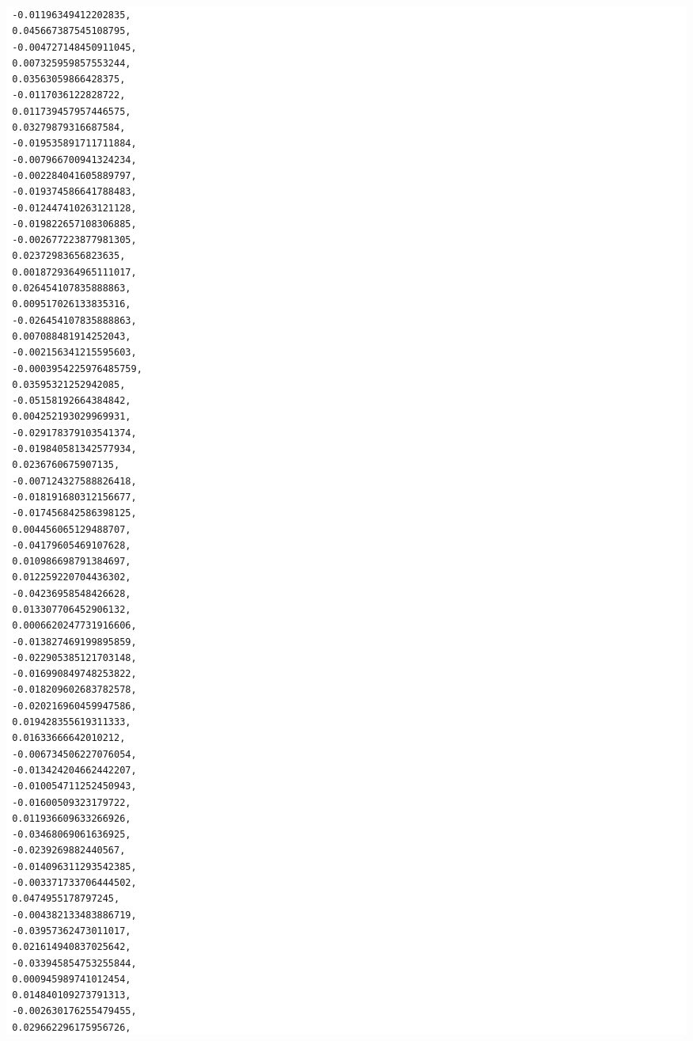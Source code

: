      -0.01196349412202835,
     0.045667387545108795,
     -0.004727148450911045,
     0.007325959857553244,
     0.03563059866428375,
     -0.0117036122828722,
     0.011739457957446575,
     0.03279879316687584,
     -0.019535891711711884,
     -0.007966700941324234,
     -0.002284041605889797,
     -0.019374586641788483,
     -0.012447410263121128,
     -0.019822657108306885,
     -0.002677223877981305,
     0.02372983656823635,
     0.0018729364965111017,
     0.026454107835888863,
     0.009517026133835316,
     -0.026454107835888863,
     0.007088481914252043,
     -0.002156341215595603,
     -0.0003954225976485759,
     0.03595321252942085,
     -0.05158192664384842,
     0.004252193029969931,
     -0.029178379103541374,
     -0.019840581342577934,
     0.0236760675907135,
     -0.007124327588826418,
     -0.018191680312156677,
     -0.017456842586398125,
     0.004456065129488707,
     -0.04179605469107628,
     0.010986698791384697,
     0.012259220704436302,
     -0.04236958548426628,
     0.013307706452906132,
     0.0006620247731916606,
     -0.013827469199895859,
     -0.022905385121703148,
     -0.016990849748253822,
     -0.018209602683782578,
     -0.020216960459947586,
     0.019428355619311333,
     0.01633666642010212,
     -0.006734506227076054,
     -0.013424204662442207,
     -0.010054711252450943,
     -0.01600509323179722,
     0.011936609633266926,
     -0.03468069061636925,
     -0.0239269882440567,
     -0.014096311293542385,
     -0.003371733706444502,
     0.0474955178797245,
     -0.004382133483886719,
     -0.03957362473011017,
     0.021614940837025642,
     -0.033945854753255844,
     0.000945989741012454,
     0.014840109273791313,
     -0.002630176255479455,
     0.029662296175956726,
